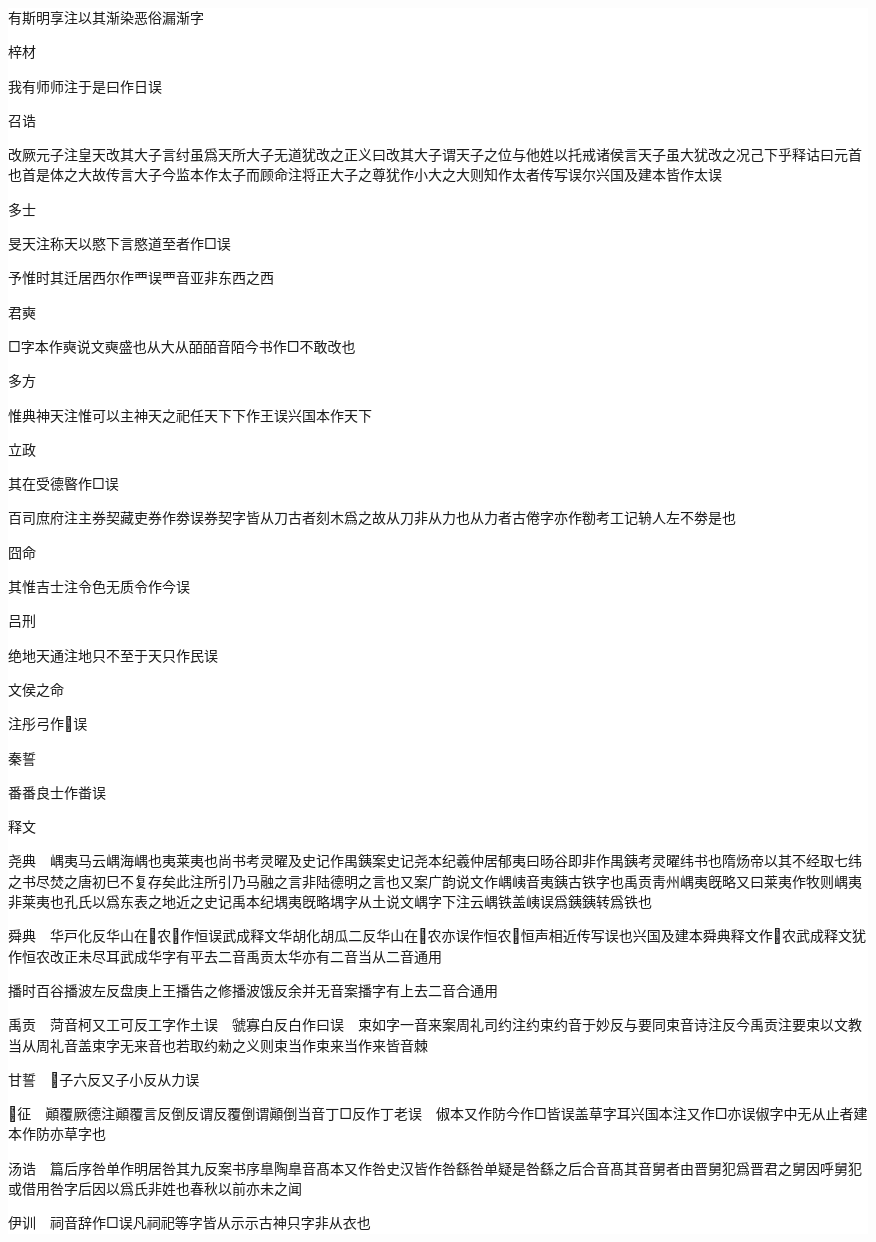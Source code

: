 有斯明享注以其渐染恶俗漏渐字  

梓材  

我有师师注于是曰作日误  

召诰  

改厥元子注皇天改其大子言纣虽爲天所大子无道犹改之正义曰改其大子谓天子之位与他姓以托戒诸侯言天子虽大犹改之况己下乎释诂曰元首也首是体之大故传言大子今监本作太子而顾命注将正大子之尊犹作小大之大则知作太者传写误尔兴国及建本皆作太误  

多士  

旻天注称天以愍下言愍道至者作□误  

予惟时其迁居西尔作覀误覀音亚非东西之西  

君奭  

□字本作奭说文奭盛也从大从皕皕音陌今书作□不敢改也  

多方  

惟典神天注惟可以主神天之祀任天下下作王误兴国本作天下  

立政  

其在受德暋作□误  

百司庶府注主券契藏吏券作劵误券契字皆从刀古者刻木爲之故从刀非从力也从力者古倦字亦作勌考工记辀人左不劵是也  

囧命  

其惟吉士注令色无质令作今误  

吕刑  

绝地天通注地只不至于天只作民误  

文侯之命  

注彤弓作误  

秦誓  

番番良士作畨误  

释文  

尧典　嵎夷马云嵎海嵎也夷莱夷也尚书考灵曜及史记作禺銕案史记尧本纪羲仲居郁夷曰旸谷即非作禺銕考灵曜纬书也隋炀帝以其不经取七纬之书尽焚之唐初巳不复存矣此注所引乃马融之言非陆德明之言也又案广韵说文作嵎峓音夷銕古铁字也禹贡靑州嵎夷旣略又曰莱夷作牧则嵎夷非莱夷也孔氏以爲东表之地近之史记禹本纪堣夷旣略堣字从土说文嵎字下注云嵎铁盖峓误爲銕銕转爲铁也  

舜典　华戸化反华山在农作恒误武成释文华胡化胡瓜二反华山在农亦误作恒农恒声相近传写误也兴国及建本舜典释文作农武成释文犹作恒农改正未尽耳武成华字有平去二音禹贡太华亦有二音当从二音通用  

播时百谷播波左反盘庚上王播告之修播波饿反余并无音案播字有上去二音合通用  

禹贡　菏音柯又工可反工字作土误　虢寡白反白作曰误　束如字一音来案周礼司约注约束约音于妙反与要同束音诗注反今禹贡注要束以文教当从周礼音盖束字无来音也若取约勑之义则束当作束来当作来皆音棘  

甘誓　子六反又子小反从力误  

征　顚覆厥德注顚覆言反倒反谓反覆倒谓顚倒当音丁□反作丁老误　俶本又作防今作□皆误盖草字耳兴国本注又作□亦误俶字中无从止者建本作防亦草字也  

汤诰　篇后序咎单作明居咎其九反案书序臯陶臯音髙本又作咎史汉皆作咎繇咎单疑是咎繇之后合音髙其音舅者由晋舅犯爲晋君之舅因呼舅犯或借用咎字后因以爲氏非姓也春秋以前亦未之闻  

伊训　祠音辞作□误凡祠祀等字皆从示示古神只字非从衣也  
